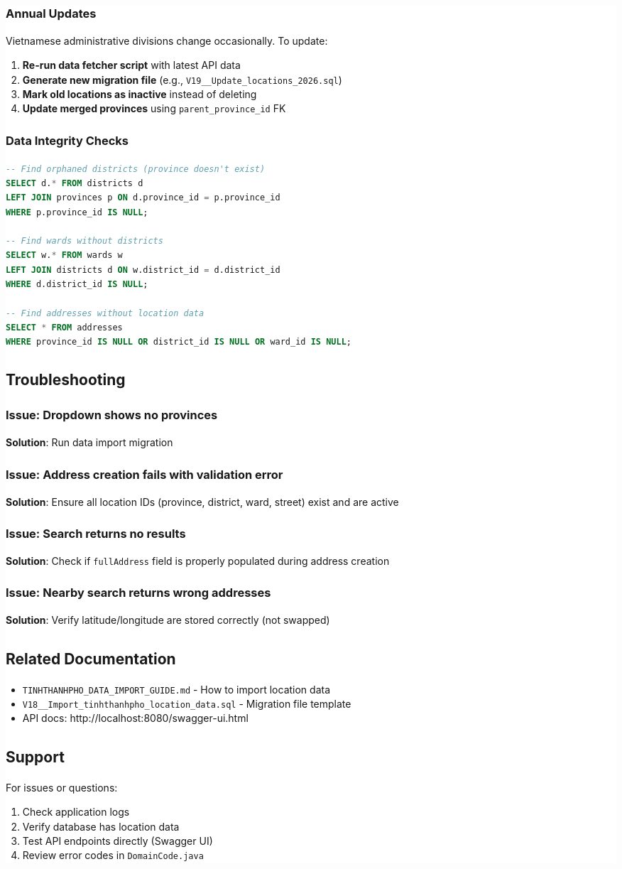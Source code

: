 ### Annual Updates

Vietnamese administrative divisions change occasionally. To update:

1. **Re-run data fetcher script** with latest API data
2. **Generate new migration file** (e.g., `V19__Update_locations_2026.sql`)
3. **Mark old locations as inactive** instead of deleting
4. **Update merged provinces** using `parent_province_id` FK

### Data Integrity Checks

```sql
-- Find orphaned districts (province doesn't exist)
SELECT d.* FROM districts d
LEFT JOIN provinces p ON d.province_id = p.province_id
WHERE p.province_id IS NULL;

-- Find wards without districts
SELECT w.* FROM wards w
LEFT JOIN districts d ON w.district_id = d.district_id
WHERE d.district_id IS NULL;

-- Find addresses without location data
SELECT * FROM addresses
WHERE province_id IS NULL OR district_id IS NULL OR ward_id IS NULL;
```

## Troubleshooting

### Issue: Dropdown shows no provinces

**Solution**: Run data import migration

### Issue: Address creation fails with validation error

**Solution**: Ensure all location IDs (province, district, ward, street) exist and are active

### Issue: Search returns no results

**Solution**: Check if `fullAddress` field is properly populated during address creation

### Issue: Nearby search returns wrong addresses

**Solution**: Verify latitude/longitude are stored correctly (not swapped)

## Related Documentation

- `TINHTHANHPHO_DATA_IMPORT_GUIDE.md` - How to import location data
- `V18__Import_tinhthanhpho_location_data.sql` - Migration file template
- API docs: http://localhost:8080/swagger-ui.html

## Support

For issues or questions:
1. Check application logs
2. Verify database has location data
3. Test API endpoints directly (Swagger UI)
4. Review error codes in `DomainCode.java`